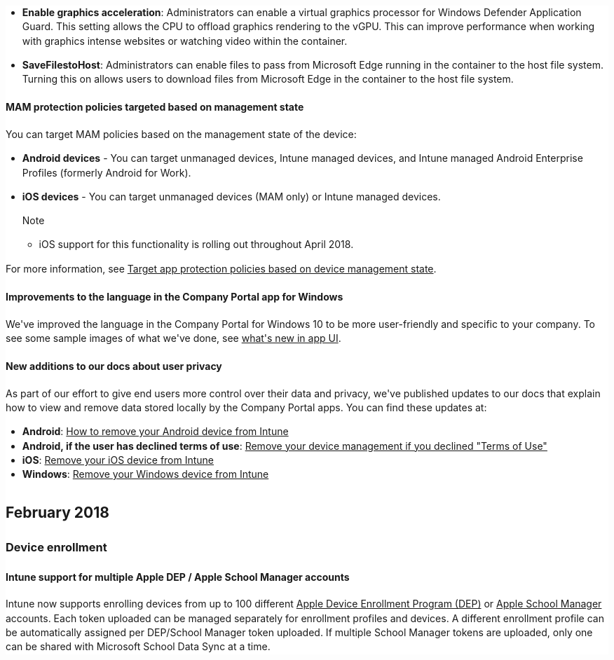 - **Enable graphics acceleration**: Administrators can enable a virtual graphics processor for Windows Defender Application Guard. This setting allows the CPU to offload graphics rendering to the vGPU. This can improve performance when working with graphics intense websites or watching video within the container.

- **SaveFilestoHost**: Administrators can enable files to pass from Microsoft Edge running in the container to the host file system. Turning this on allows users to download files from Microsoft Edge in the container to the host file system.

#### MAM protection policies targeted based on management state 
You can target MAM policies based on the management state of the device:
- **Android devices** - You can target unmanaged devices, Intune managed devices, and Intune managed Android Enterprise Profiles (formerly Android for Work).
- **iOS devices** - You can target unmanaged devices (MAM only) or Intune managed devices.

    > [!NOTE]
    > - iOS support for this functionality is rolling out throughout April 2018.

For more information, see [Target app protection policies based on device management state](app-protection-policies.md).

#### Improvements to the language in the Company Portal app for Windows 
We've improved the language in the Company Portal for Windows 10 to be more user-friendly and specific to your company. To see some sample images of what we've done, see [what's new in app UI](whats-new-app-ui.md).

#### New additions to our docs about user privacy 
As part of our effort to give end users more control over their data and privacy, we've published updates to our docs that explain how to view and remove data stored locally by the Company Portal apps. You can find these updates at:

- **Android**: [How to remove your Android device from Intune](/intune-user-help/unenroll-your-device-from-intune-android)
- **Android, if the user has declined terms of use**: [Remove your device management if you declined "Terms of Use"](/intune-user-help/unenroll-your-device-from-intune-if-you-declined-terms-of-use-android)
- **iOS**: [Remove your iOS device from Intune](/intune-user-help/unenroll-your-device-from-intune-ios)
- **Windows**: [Remove your Windows device from Intune](/intune-user-help/unenroll-your-device-from-intune-windows)


## February 2018

### Device enrollment

#### Intune support for multiple Apple DEP / Apple School Manager accounts 

Intune now supports enrolling devices from up to 100 different [Apple Device Enrollment Program (DEP)](device-enrollment-program-enroll-ios.md) or [Apple School Manager](apple-school-manager-set-up-ios.md) accounts. Each token uploaded can be managed separately for enrollment profiles and devices. A different enrollment profile can be automatically assigned per DEP/School Manager token uploaded. If multiple School Manager tokens are uploaded, only one can be shared with Microsoft School Data Sync at a time.
